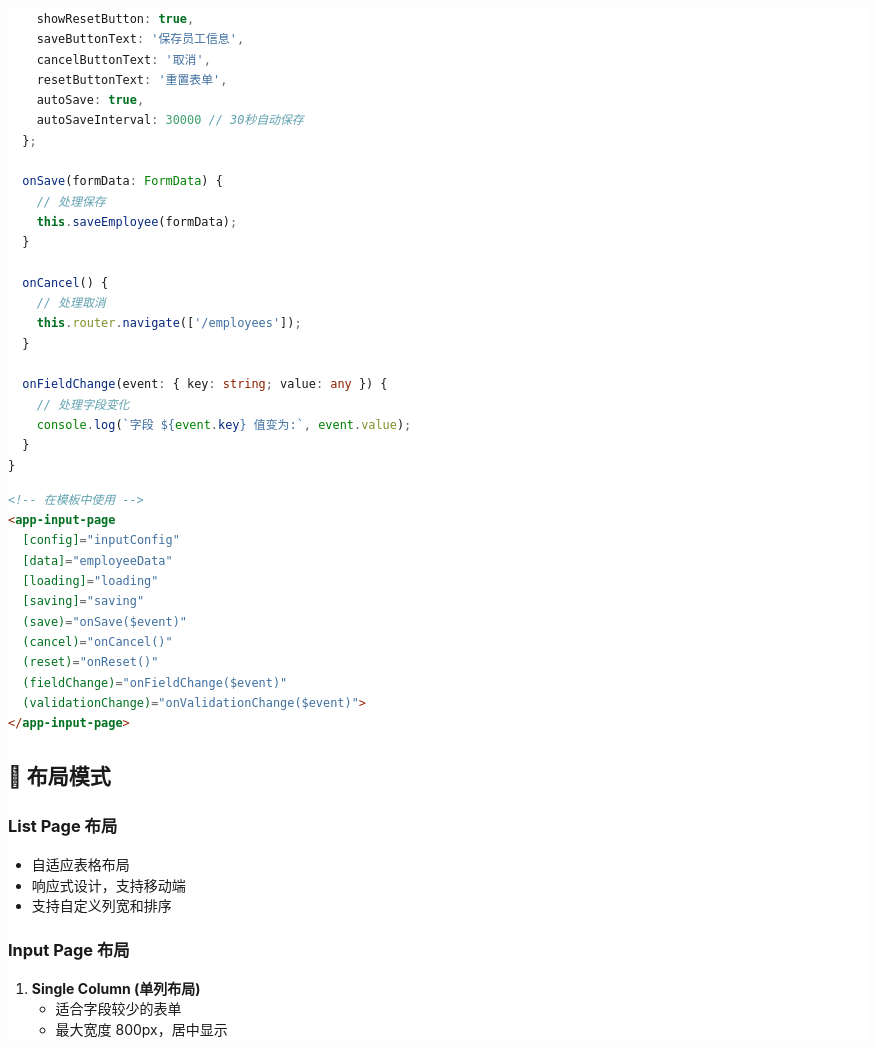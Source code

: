 ```typescript
    showResetButton: true,
    saveButtonText: '保存员工信息',
    cancelButtonText: '取消',
    resetButtonText: '重置表单',
    autoSave: true,
    autoSaveInterval: 30000 // 30秒自动保存
  };

  onSave(formData: FormData) {
    // 处理保存
    this.saveEmployee(formData);
  }

  onCancel() {
    // 处理取消
    this.router.navigate(['/employees']);
  }

  onFieldChange(event: { key: string; value: any }) {
    // 处理字段变化
    console.log(`字段 ${event.key} 值变为:`, event.value);
  }
}
```

```html
<!-- 在模板中使用 -->
<app-input-page
  [config]="inputConfig"
  [data]="employeeData"
  [loading]="loading"
  [saving]="saving"
  (save)="onSave($event)"
  (cancel)="onCancel()"
  (reset)="onReset()"
  (fieldChange)="onFieldChange($event)"
  (validationChange)="onValidationChange($event)">
</app-input-page>
```

## 🎨 布局模式

### List Page 布局
- 自适应表格布局
- 响应式设计，支持移动端
- 支持自定义列宽和排序

### Input Page 布局
1. **Single Column (单列布局)**
   - 适合字段较少的表单
   - 最大宽度 800px，居中显示
